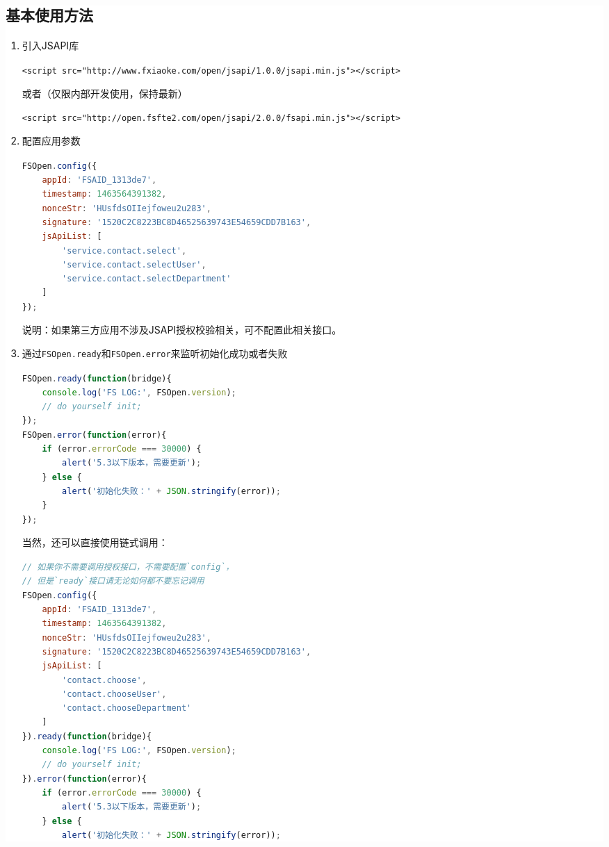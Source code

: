 ## 基本使用方法

1. 引入JSAPI库

    `<script src="http://www.fxiaoke.com/open/jsapi/1.0.0/jsapi.min.js"></script>` 

    或者（仅限内部开发使用，保持最新）

    `<script src="http://open.fsfte2.com/open/jsapi/2.0.0/fsapi.min.js"></script>`

2. 配置应用参数

    ```javascript
    FSOpen.config({
        appId: 'FSAID_1313de7',
        timestamp: 1463564391382,
        nonceStr: 'HUsfdsOIIejfoweu2u283',
        signature: '1520C2C8223BC8D46525639743E54659CDD7B163',
        jsApiList: [
            'service.contact.select',
            'service.contact.selectUser',
            'service.contact.selectDepartment'
        ]
    });
    ``` 

    说明：如果第三方应用不涉及JSAPI授权校验相关，可不配置此相关接口。   

3. 通过`FSOpen.ready`和`FSOpen.error`来监听初始化成功或者失败

    ```javascript
    FSOpen.ready(function(bridge){
        console.log('FS LOG:', FSOpen.version);
        // do yourself init;
    });
    FSOpen.error(function(error){
        if (error.errorCode === 30000) {
            alert('5.3以下版本，需要更新');
        } else {
            alert('初始化失败：' + JSON.stringify(error));
        }
    });
    ``` 

    当然，还可以直接使用链式调用：
    
    ```javascript
    // 如果你不需要调用授权接口，不需要配置`config`，
    // 但是`ready`接口请无论如何都不要忘记调用
    FSOpen.config({
        appId: 'FSAID_1313de7',
        timestamp: 1463564391382,
        nonceStr: 'HUsfdsOIIejfoweu2u283',
        signature: '1520C2C8223BC8D46525639743E54659CDD7B163',
        jsApiList: [
            'contact.choose',
            'contact.chooseUser',
            'contact.chooseDepartment'
        ]
    }).ready(function(bridge){
        console.log('FS LOG:', FSOpen.version);
        // do yourself init;
    }).error(function(error){
        if (error.errorCode === 30000) {
            alert('5.3以下版本，需要更新');
        } else {
            alert('初始化失败：' + JSON.stringify(error));